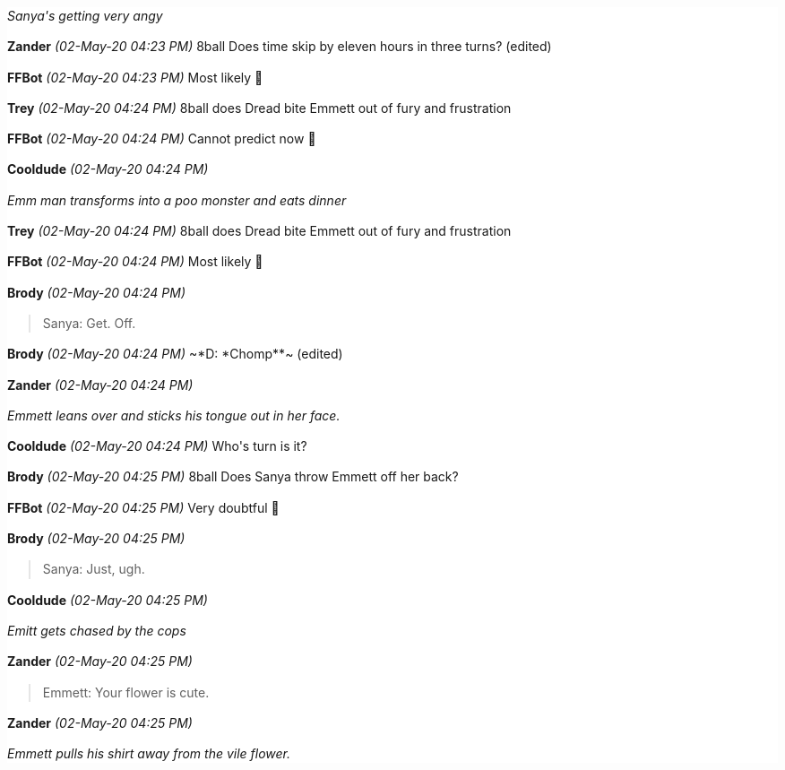 _Sanya's getting very angy_

**Zander** _(02-May-20 04:23 PM)_
8ball Does time skip by eleven hours in three turns?
(edited)

**FFBot** _(02-May-20 04:23 PM)_
Most likely :8ball:

**Trey** _(02-May-20 04:24 PM)_
8ball does Dread bite Emmett out of fury and frustration

**FFBot** _(02-May-20 04:24 PM)_
Cannot predict now :8ball:

**Cooldude** _(02-May-20 04:24 PM)_

_Emm man transforms into a poo monster and eats dinner_

**Trey** _(02-May-20 04:24 PM)_
8ball does Dread bite Emmett out of fury and frustration

**FFBot** _(02-May-20 04:24 PM)_
Most likely :8ball:

**Brody** _(02-May-20 04:24 PM)_

> Sanya: Get. Off.

**Brody** _(02-May-20 04:24 PM)_
~*D: *Chomp\*\*~
(edited)

**Zander** _(02-May-20 04:24 PM)_

_Emmett leans over and sticks his tongue out in her face._

**Cooldude** _(02-May-20 04:24 PM)_
Who's turn is it?

**Brody** _(02-May-20 04:25 PM)_
8ball Does Sanya throw Emmett off her back?

**FFBot** _(02-May-20 04:25 PM)_
Very doubtful :8ball:

**Brody** _(02-May-20 04:25 PM)_

> Sanya: Just, ugh.

**Cooldude** _(02-May-20 04:25 PM)_

_Emitt gets chased by the cops_

**Zander** _(02-May-20 04:25 PM)_

> Emmett: Your flower is cute.

**Zander** _(02-May-20 04:25 PM)_

_Emmett pulls his shirt away from the vile flower._
